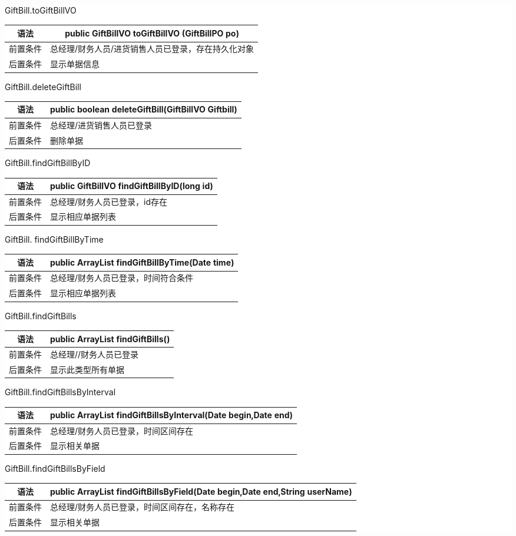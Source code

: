 GiftBill.toGiftBillVO

| 语法   | public GiftBillVO toGiftBillVO (GiftBillPO po) |
| ---- | ---------------------------------------- |
| 前置条件 | 总经理/财务人员/进货销售人员已登录，存在持久化对象               |
| 后置条件 | 显示单据信息                                   |

GiftBill.deleteGiftBill

| 语法   | public boolean deleteGiftBill(GiftBillVO Giftbill) |
| ---- | ---------------------------------------- |
| 前置条件 | 总经理/进货销售人员已登录                            |
| 后置条件 | 删除单据                                     |

GiftBill.findGiftBillByID

| 语法   | public GiftBillVO findGiftBillByID(long id) |
| ---- | ---------------------------------------- |
| 前置条件 | 总经理/财务人员已登录，id存在                         |
| 后置条件 | 显示相应单据列表                                 |

GiftBill. findGiftBillByTime

| 语法   | public ArrayList<GiftBillVO> findGiftBillByTime(Date time) |
| ---- | ---------------------------------------- |
| 前置条件 | 总经理/财务人员已登录，时间符合条件                       |
| 后置条件 | 显示相应单据列表                                 |

GiftBill.findGiftBills

| 语法   | public ArrayList<GiftBillVO> findGiftBills() |
| ---- | ---------------------------------------- |
| 前置条件 | 总经理//财务人员已登录                             |
| 后置条件 | 显示此类型所有单据                                |

GiftBill.findGiftBillsByInterval

| 语法   | public ArrayList<GiftBillVO> findGiftBillsByInterval(Date begin,Date end) |
| ---- | ---------------------------------------- |
| 前置条件 | 总经理/财务人员已登录，时间区间存在                       |
| 后置条件 | 显示相关单据                                   |

GiftBill.findGiftBillsByField

| 语法   | public ArrayList<GiftBillVO> findGiftBillsByField(Date begin,Date end,String userName) |
| ---- | ---------------------------------------- |
| 前置条件 | 总经理/财务人员已登录，时间区间存在，名称存在                  |
| 后置条件 | 显示相关单据                                   |
